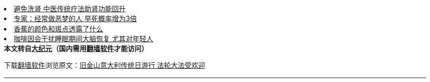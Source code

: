 <li><a href="https://github.com/1992513/djy/blob/master/gb/25/7/1/n14542256.md#1">避免洗肾 中医传统疗法助肾功能回升</a></li>
<li><a href="https://github.com/1992513/djy/blob/master/gb/25/7/3/n14543926.md#1">专家：经常做恶梦的人 早死概率增为3倍</a></li>
<li><a href="https://github.com/1992513/djy/blob/master/gb/25/7/1/n14542657.md#1">香蕉的颜色和斑点透露了什么</a></li>
<li><a href="https://github.com/1992513/djy/blob/master/gb/25/6/28/n14540704.md#1">咖啡因会干扰睡眠期间大脑恢复 尤其对年轻人</a></li>
<strong>本文转自<a href="https://www.epochtimes.com">大纪元</a>（国内需用<a href="https://github.com/1992513/www/blob/master/README.md#8">翻墙软件</a>才能访问）</strong><p>下载<a href="https://github.com/1992513/www/blob/master/README.md#8">翻墙软件</a>浏览原文：<a href="https://www.epochtimes.com/gb/21/10/11/n13296063.htm">旧金山意大利传统日游行 法轮大法受欢迎</a></p><hr>